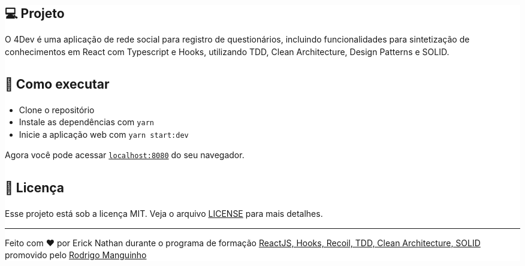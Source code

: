 ## 💻 Projeto

O 4Dev é uma aplicação de rede social para registro de questionários, incluindo funcionalidades para sintetização de conhecimentos em React com Typescript e Hooks, utilizando TDD, Clean Architecture, Design Patterns e SOLID.

## 🚀 Como executar

- Clone o repositório
- Instale as dependências com `yarn`
- Inicie a aplicação web com `yarn start:dev`

Agora você pode acessar [`localhost:8080`](http://localhost:8080) do seu navegador.

## 📄 Licença

Esse projeto está sob a licença MIT. Veja o arquivo [LICENSE](LICENSE.md) para mais detalhes.

---

Feito com ♥ por Erick Nathan durante o programa de formação [ReactJS, Hooks, Recoil, TDD, Clean Architecture, SOLID](https://www.udemy.com/course/react-com-mango/) promovido pelo [Rodrigo Manguinho](https://www.udemy.com/course/react-com-mango/#instructor-1)
